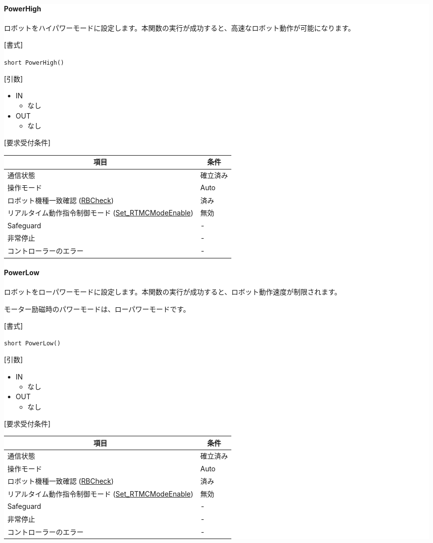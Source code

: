 #### PowerHigh

ロボットをハイパワーモードに設定します。本関数の実行が成功すると、高速なロボット動作が可能になります。

[書式]

```shell-session
short PowerHigh()
```

[引数]

- IN
    - なし
- OUT
    - なし

[要求受付条件]

|項目|条件|
|--|--|
|通信状態|確立済み|
|操作モード|Auto|
|ロボット機種一致確認 ([RBCheck](#rbcheck))|済み|
|リアルタイム動作指令制御モード ([Set_RTMCModeEnable](#set_rtmcmodeenable))|無効|
|Safeguard|-|
|非常停止|-|
|コントローラーのエラー|-|

#### PowerLow

ロボットをローパワーモードに設定します。本関数の実行が成功すると、ロボット動作速度が制限されます。

モーター励磁時のパワーモードは、ローパワーモードです。

[書式]

```shell-session
short PowerLow()
```

[引数]

- IN
    - なし
- OUT
    - なし

[要求受付条件]

|項目|条件|
|--|--|
|通信状態|確立済み|
|操作モード|Auto|
|ロボット機種一致確認 ([RBCheck](#rbcheck))|済み|
|リアルタイム動作指令制御モード ([Set_RTMCModeEnable](#set_rtmcmodeenable))|無効|
|Safeguard|-|
|非常停止|-|
|コントローラーのエラー|-|
